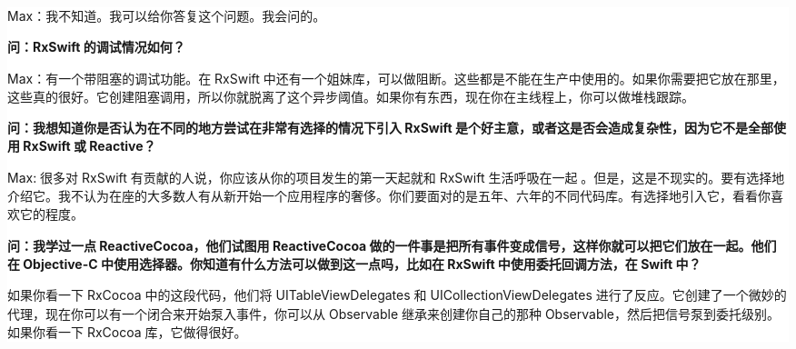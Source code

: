 Max：我不知道。我可以给你答复这个问题。我会问的。



**问：RxSwift 的调试情况如何？**

Max：有一个带阻塞的调试功能。在 RxSwift 中还有一个姐妹库，可以做阻断。这些都是不能在生产中使用的。如果你需要把它放在那里，这些真的很好。它创建阻塞调用，所以你就脱离了这个异步阈值。如果你有东西，现在你在主线程上，你可以做堆栈跟踪。



**问：我想知道你是否认为在不同的地方尝试在非常有选择的情况下引入 RxSwift 是个好主意，或者这是否会造成复杂性，因为它不是全部使用 RxSwift 或 Reactive？**

Max: 很多对 RxSwift 有贡献的人说，你应该从你的项目发生的第一天起就和 RxSwift 生活呼吸在一起 。但是，这是不现实的。要有选择地介绍它。我不认为在座的大多数人有从新开始一个应用程序的奢侈。你们要面对的是五年、六年的不同代码库。有选择地引入它，看看你喜欢它的程度。



**问：我学过一点 ReactiveCocoa，他们试图用 ReactiveCocoa 做的一件事是把所有事件变成信号，这样你就可以把它们放在一起。他们在 Objective-C 中使用选择器。你知道有什么方法可以做到这一点吗，比如在 RxSwift 中使用委托回调方法，在 Swift 中？**

如果你看一下 RxCocoa 中的这段代码，他们将 UITableViewDelegates 和 UICollectionViewDelegates 进行了反应。它创建了一个微妙的代理，现在你可以有一个闭合来开始泵入事件，你可以从 Observable 继承来创建你自己的那种 Observable，然后把信号泵到委托级别。如果你看一下 RxCocoa 库，它做得很好。







